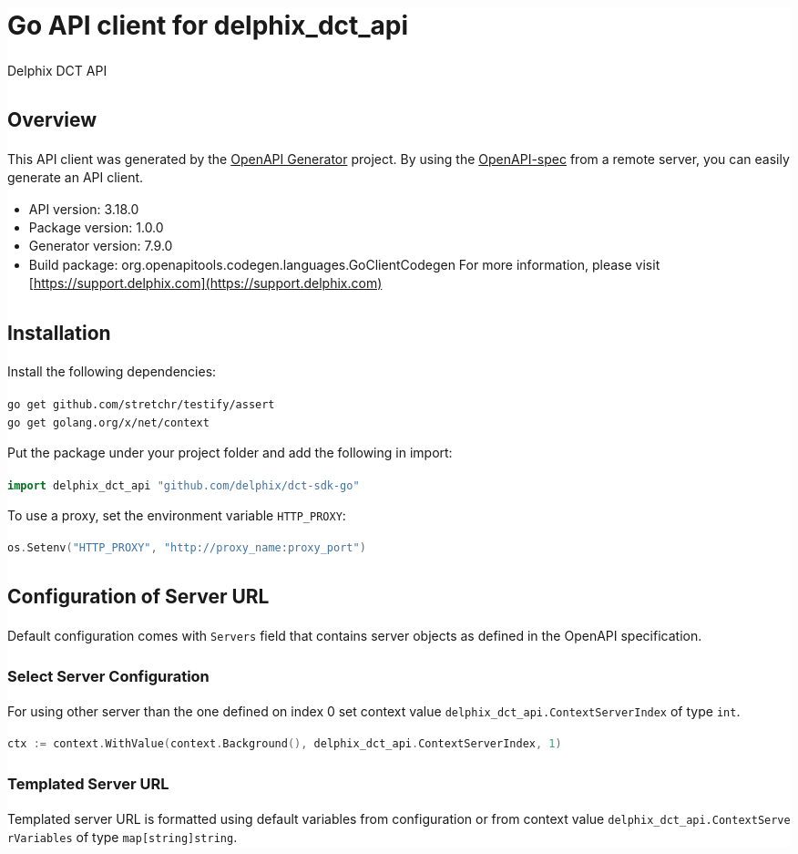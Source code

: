 # Go API client for delphix_dct_api

Delphix DCT API

## Overview
This API client was generated by the [OpenAPI Generator](https://openapi-generator.tech) project.  By using the [OpenAPI-spec](https://www.openapis.org/) from a remote server, you can easily generate an API client.

- API version: 3.18.0
- Package version: 1.0.0
- Generator version: 7.9.0
- Build package: org.openapitools.codegen.languages.GoClientCodegen
For more information, please visit [https://support.delphix.com](https://support.delphix.com)

## Installation

Install the following dependencies:

```sh
go get github.com/stretchr/testify/assert
go get golang.org/x/net/context
```

Put the package under your project folder and add the following in import:

```go
import delphix_dct_api "github.com/delphix/dct-sdk-go"
```

To use a proxy, set the environment variable `HTTP_PROXY`:

```go
os.Setenv("HTTP_PROXY", "http://proxy_name:proxy_port")
```

## Configuration of Server URL

Default configuration comes with `Servers` field that contains server objects as defined in the OpenAPI specification.

### Select Server Configuration

For using other server than the one defined on index 0 set context value `delphix_dct_api.ContextServerIndex` of type `int`.

```go
ctx := context.WithValue(context.Background(), delphix_dct_api.ContextServerIndex, 1)
```

### Templated Server URL

Templated server URL is formatted using default variables from configuration or from context value `delphix_dct_api.ContextServerVariables` of type `map[string]string`.
